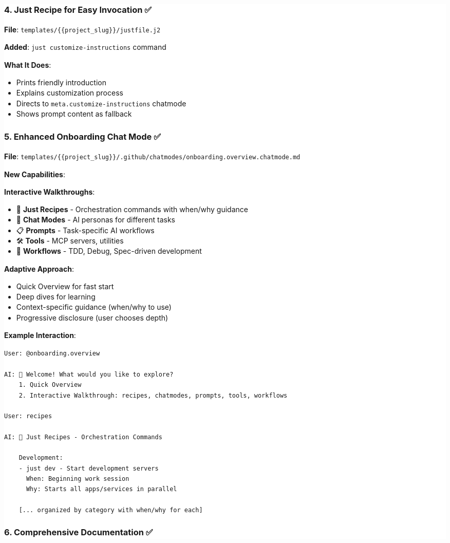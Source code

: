 ### 4. Just Recipe for Easy Invocation ✅

**File**: `templates/{{project_slug}}/justfile.j2`

**Added**: `just customize-instructions` command

**What It Does**:

-   Prints friendly introduction
-   Explains customization process
-   Directs to `meta.customize-instructions` chatmode
-   Shows prompt content as fallback

### 5. Enhanced Onboarding Chat Mode ✅

**File**: `templates/{{project_slug}}/.github/chatmodes/onboarding.overview.chatmode.md`

**New Capabilities**:

**Interactive Walkthroughs**:

-   🔧 **Just Recipes** - Orchestration commands with when/why guidance
-   💬 **Chat Modes** - AI personas for different tasks
-   📋 **Prompts** - Task-specific AI workflows
-   🛠️ **Tools** - MCP servers, utilities
-   🚀 **Workflows** - TDD, Debug, Spec-driven development

**Adaptive Approach**:

-   Quick Overview for fast start
-   Deep dives for learning
-   Context-specific guidance (when/why to use)
-   Progressive disclosure (user chooses depth)

**Example Interaction**:

```
User: @onboarding.overview

AI: 👋 Welcome! What would you like to explore?
    1. Quick Overview
    2. Interactive Walkthrough: recipes, chatmodes, prompts, tools, workflows

User: recipes

AI: 🔧 Just Recipes - Orchestration Commands

    Development:
    - just dev - Start development servers
      When: Beginning work session
      Why: Starts all apps/services in parallel

    [... organized by category with when/why for each]
```

### 6. Comprehensive Documentation ✅
